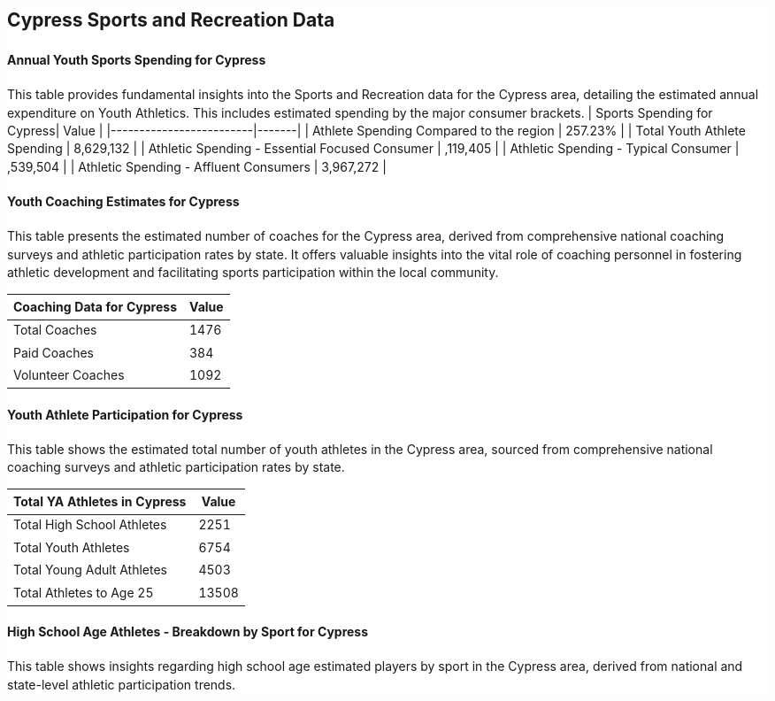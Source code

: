 ## Cypress Sports and Recreation Data

#### Annual Youth Sports Spending for Cypress

This table provides fundamental insights into the Sports and Recreation data for the Cypress area, detailing the estimated annual expenditure on Youth Athletics. This includes estimated spending by the major consumer brackets. 
| Sports Spending for Cypress| Value |
|-------------------------|-------|
| Athlete Spending Compared to the region | 257.23% |
| Total Youth Athlete Spending | 8,629,132 |
| Athletic Spending - Essential Focused Consumer | ,119,405 |
| Athletic Spending - Typical Consumer | ,539,504 |
| Athletic Spending - Affluent Consumers | 3,967,272 |

#### Youth Coaching Estimates for Cypress

This table presents the estimated number of coaches for the Cypress area, derived from comprehensive national coaching surveys and athletic participation rates by state. It offers valuable insights into the vital role of coaching personnel in fostering athletic development and facilitating sports participation within the local community.

| Coaching Data for Cypress | Value |
|-------------|-------|
| Total Coaches | 1476 |
| Paid Coaches | 384 |
| Volunteer Coaches | 1092 |

#### Youth Athlete Participation for Cypress

This table shows the estimated total number of youth athletes in the Cypress area, sourced from comprehensive national coaching surveys and athletic participation rates by state.

| Total YA Athletes in Cypress | Value |
|-------------|-------|
| Total High School Athletes | 2251 |
| Total Youth Athletes | 6754 |
| Total Young Adult Athletes | 4503 |
| Total Athletes to Age 25 | 13508 |

#### High School Age Athletes - Breakdown by Sport for Cypress

This table shows insights regarding high school age estimated players by sport in the Cypress area, derived from national and state-level athletic participation trends. 
